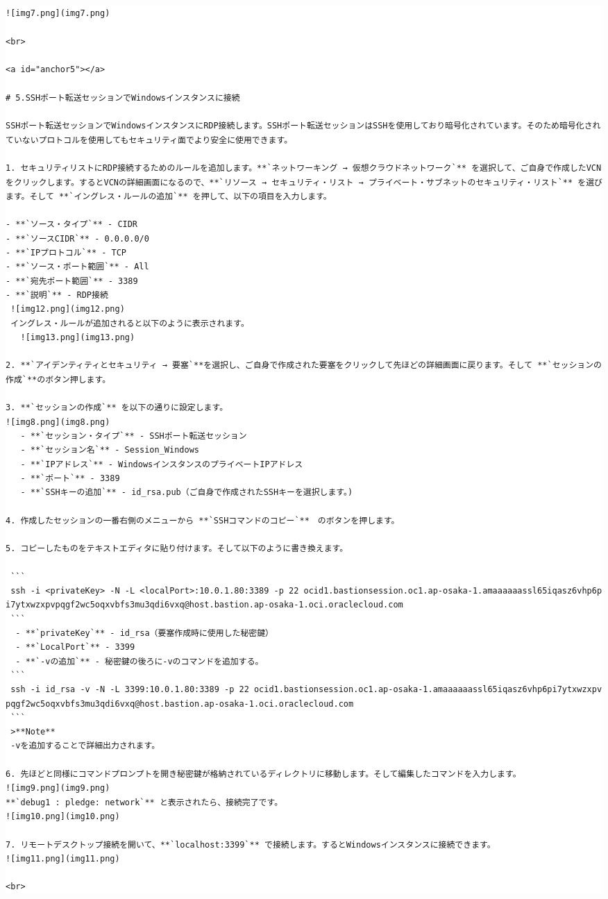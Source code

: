    ```
![img7.png](img7.png)

<br>

<a id="anchor5"></a>

# 5.SSHポート転送セッションでWindowsインスタンスに接続

SSHポート転送セッションでWindowsインスタンスにRDP接続します。SSHポート転送セッションはSSHを使用しており暗号化されています。そのため暗号化されていないプロトコルを使用してもセキュリティ面でより安全に使用できます。

1. セキュリティリストにRDP接続するためのルールを追加します。**`ネットワーキング → 仮想クラウドネットワーク`** を選択して、ご自身で作成したVCNをクリックします。するとVCNの詳細画面になるので、**`リソース → セキュリティ・リスト → プライベート・サブネットのセキュリティ・リスト`** を選びます。そして **`イングレス・ルールの追加`** を押して、以下の項目を入力します。
   
   - **`ソース・タイプ`** - CIDR 
   - **`ソースCIDR`** - 0.0.0.0/0 
   - **`IPプロトコル`** - TCP 
   - **`ソース・ポート範囲`** - All      
   - **`宛先ポート範囲`** - 3389 
   - **`説明`** - RDP接続
    ![img12.png](img12.png)        
    イングレス・ルールが追加されると以下のように表示されます。
      ![img13.png](img13.png)

2. **`アイデンティティとセキュリティ → 要塞`**を選択し、ご自身で作成された要塞をクリックして先ほどの詳細画面に戻ります。そして **`セッションの作成`**のボタン押します。

3. **`セッションの作成`** を以下の通りに設定します。
 ![img8.png](img8.png)
      - **`セッション・タイプ`** - SSHポート転送セッション
      - **`セッション名`** - Session_Windows
      - **`IPアドレス`** - WindowsインスタンスのプライベートIPアドレス
      - **`ポート`** - 3389 
      - **`SSHキーの追加`** - id_rsa.pub（ご自身で作成されたSSHキーを選択します。) 

4. 作成したセッションの一番右側のメニューから **`SSHコマンドのコピー`**　のボタンを押します。

5. コピーしたものをテキストエディタに貼り付けます。そして以下のように書き換えます。

    ```
    ssh -i <privateKey> -N -L <localPort>:10.0.1.80:3389 -p 22 ocid1.bastionsession.oc1.ap-osaka-1.amaaaaaassl65iqasz6vhp6pi7ytxwzxpvpqgf2wc5oqxvbfs3mu3qdi6vxq@host.bastion.ap-osaka-1.oci.oraclecloud.com
    ```
     - **`privateKey`** - id_rsa（要塞作成時に使用した秘密鍵）
     - **`LocalPort`** - 3399
     - **`-vの追加`** - 秘密鍵の後ろに-vのコマンドを追加する。　
    ```
    ssh -i id_rsa -v -N -L 3399:10.0.1.80:3389 -p 22 ocid1.bastionsession.oc1.ap-osaka-1.amaaaaaassl65iqasz6vhp6pi7ytxwzxpvpqgf2wc5oqxvbfs3mu3qdi6vxq@host.bastion.ap-osaka-1.oci.oraclecloud.com
    ```
    >**Note**  
    -vを追加することで詳細出力されます。

6. 先ほどと同様にコマンドプロンプトを開き秘密鍵が格納されているディレクトリに移動します。そして編集したコマンドを入力します。
 ![img9.png](img9.png) 
 **`debug1 : pledge: network`** と表示されたら、接続完了です。
 ![img10.png](img10.png)

7. リモートデスクトップ接続を開いて、**`localhost:3399`** で接続します。するとWindowsインスタンスに接続できます。  
  ![img11.png](img11.png)

<br>
   ```